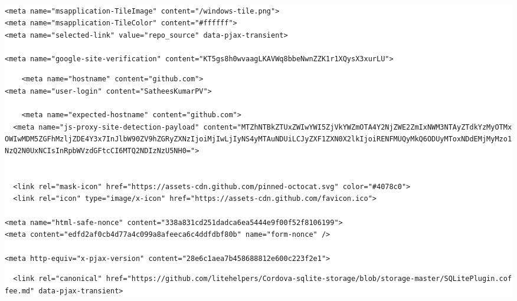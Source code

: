     <meta name="msapplication-TileImage" content="/windows-tile.png">
    <meta name="msapplication-TileColor" content="#ffffff">
    <meta name="selected-link" value="repo_source" data-pjax-transient>

    <meta name="google-site-verification" content="KT5gs8h0wvaagLKAVWq8bbeNwnZZK1r1XQysX3xurLU">
<meta name="google-site-verification" content="ZzhVyEFwb7w3e0-uOTltm8Jsck2F5StVihD0exw2fsA">
    <meta name="google-analytics" content="UA-3769691-2">

<meta content="collector.githubapp.com" name="octolytics-host" /><meta content="github" name="octolytics-app-id" /><meta content="DCE1D22D:8521:147D2323:57467E14" name="octolytics-dimension-request_id" /><meta content="18714108" name="octolytics-actor-id" /><meta content="SatheesKumarPV" name="octolytics-actor-login" /><meta content="9a74fdb7a51c605ccd040210ad77b1b9ed5e55c0463cf9bec94de62658c0e472" name="octolytics-actor-hash" />
<meta content="/&lt;user-name&gt;/&lt;repo-name&gt;/blob/show" data-pjax-transient="true" name="analytics-location" />



  <meta class="js-ga-set" name="dimension1" content="Logged In">



        <meta name="hostname" content="github.com">
    <meta name="user-login" content="SatheesKumarPV">

        <meta name="expected-hostname" content="github.com">
      <meta name="js-proxy-site-detection-payload" content="MTZhNTBkZTUxZWIwYWI5ZjVkYWZmOTA4Y2NjZWE2ZmIxNWM3NTAyZTdkYzMyOTMxOWIwMDM5ZGFhMzljZDE4Y3x7InJlbW90ZV9hZGRyZXNzIjoiMjIwLjIyNS4yMTAuNDUiLCJyZXF1ZXN0X2lkIjoiRENFMUQyMkQ6ODUyMToxNDdEMjMyMzo1NzQ2N0UxNCIsInRpbWVzdGFtcCI6MTQ2NDIzNzU5NH0=">


      <link rel="mask-icon" href="https://assets-cdn.github.com/pinned-octocat.svg" color="#4078c0">
      <link rel="icon" type="image/x-icon" href="https://assets-cdn.github.com/favicon.ico">

    <meta name="html-safe-nonce" content="338a831cd251dadca6ea5444e9f00f52f8106199">
    <meta content="edfd2af0cb4d77a4c099a8afeeca6c4ddfdbf80b" name="form-nonce" />

    <meta http-equiv="x-pjax-version" content="28e6c1aea7b458688812e600c223f2e1">
    

      
  <meta name="description" content="Cordova-sqlite-storage - A Cordova/PhoneGap plugin to open and use sqlite databases on Android &amp; iOS with HTML5/Web SQL API (Windows version available)">
  <meta name="go-import" content="github.com/litehelpers/Cordova-sqlite-storage git https://github.com/litehelpers/Cordova-sqlite-storage.git">

  <meta content="5294634" name="octolytics-dimension-user_id" /><meta content="litehelpers" name="octolytics-dimension-user_login" /><meta content="10120864" name="octolytics-dimension-repository_id" /><meta content="litehelpers/Cordova-sqlite-storage" name="octolytics-dimension-repository_nwo" /><meta content="true" name="octolytics-dimension-repository_public" /><meta content="false" name="octolytics-dimension-repository_is_fork" /><meta content="10120864" name="octolytics-dimension-repository_network_root_id" /><meta content="litehelpers/Cordova-sqlite-storage" name="octolytics-dimension-repository_network_root_nwo" />
  <link href="https://github.com/litehelpers/Cordova-sqlite-storage/commits/storage-master.atom" rel="alternate" title="Recent Commits to Cordova-sqlite-storage:storage-master" type="application/atom+xml">


      <link rel="canonical" href="https://github.com/litehelpers/Cordova-sqlite-storage/blob/storage-master/SQLitePlugin.coffee.md" data-pjax-transient>
  </head>
